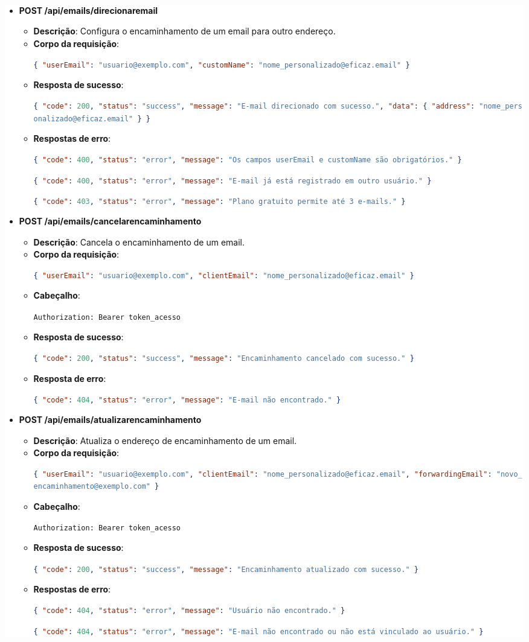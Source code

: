 - **POST /api/emails/direcionaremail**
  - **Descrição**: Configura o encaminhamento de um email para outro endereço.
  - **Corpo da requisição**: 
    ```json
    { "userEmail": "usuario@exemplo.com", "customName": "nome_personalizado@eficaz.email" }
    ```
  - **Resposta de sucesso**: 
    ```json
    { "code": 200, "status": "success", "message": "E-mail direcionado com sucesso.", "data": { "address": "nome_personalizado@eficaz.email" } }
    ```
  - **Respostas de erro**: 
    ```json
    { "code": 400, "status": "error", "message": "Os campos userEmail e customName são obrigatórios." }
    ```
    ```json
    { "code": 400, "status": "error", "message": "E-mail já está registrado em outro usuário." }
    ```
    ```json
    { "code": 403, "status": "error", "message": "Plano gratuito permite até 3 e-mails." }
    ```

- **POST /api/emails/cancelarencaminhamento**
  - **Descrição**: Cancela o encaminhamento de um email.
  - **Corpo da requisição**: 
    ```json
    { "userEmail": "usuario@exemplo.com", "clientEmail": "nome_personalizado@eficaz.email" }
    ```
  - **Cabeçalho**: 
    ```http
    Authorization: Bearer token_acesso
    ```
  - **Resposta de sucesso**: 
    ```json
    { "code": 200, "status": "success", "message": "Encaminhamento cancelado com sucesso." }
    ```
  - **Resposta de erro**: 
    ```json
    { "code": 404, "status": "error", "message": "E-mail não encontrado." }
    ```

- **POST /api/emails/atualizarencaminhamento**
  - **Descrição**: Atualiza o endereço de encaminhamento de um email.
  - **Corpo da requisição**: 
    ```json
    { "userEmail": "usuario@exemplo.com", "clientEmail": "nome_personalizado@eficaz.email", "forwardingEmail": "novo_encaminhamento@exemplo.com" }
    ```
  - **Cabeçalho**: 
    ```http
    Authorization: Bearer token_acesso
    ```
  - **Resposta de sucesso**: 
    ```json
    { "code": 200, "status": "success", "message": "Encaminhamento atualizado com sucesso." }
    ```
  - **Respostas de erro**: 
    ```json
    { "code": 404, "status": "error", "message": "Usuário não encontrado." }
    ```
    ```json
    { "code": 404, "status": "error", "message": "E-mail não encontrado ou não está vinculado ao usuário." }
    ```

